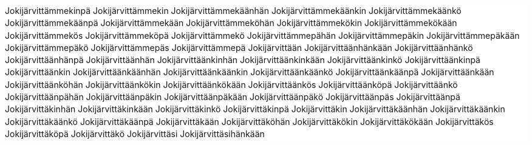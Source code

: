 Jokijärvittämmekinpä
Jokijärvittämmekin
Jokijärvittämmekäänhän
Jokijärvittämmekäänkin
Jokijärvittämmekäänkö
Jokijärvittämmekäänpä
Jokijärvittämmekään
Jokijärvittämmeköhän
Jokijärvittämmekökin
Jokijärvittämmekökään
Jokijärvittämmekös
Jokijärvittämmeköpä
Jokijärvittämmekö
Jokijärvittämmepähän
Jokijärvittämmepäkin
Jokijärvittämmepäkään
Jokijärvittämmepäkö
Jokijärvittämmepäs
Jokijärvittämmepä
Jokijärvittään
Jokijärvittäänhänkään
Jokijärvittäänhänkö
Jokijärvittäänhänpä
Jokijärvittäänhän
Jokijärvittäänkinhän
Jokijärvittäänkinkään
Jokijärvittäänkinkö
Jokijärvittäänkinpä
Jokijärvittäänkin
Jokijärvittäänkäänhän
Jokijärvittäänkäänkin
Jokijärvittäänkäänkö
Jokijärvittäänkäänpä
Jokijärvittäänkään
Jokijärvittäänköhän
Jokijärvittäänkökin
Jokijärvittäänkökään
Jokijärvittäänkös
Jokijärvittäänköpä
Jokijärvittäänkö
Jokijärvittäänpähän
Jokijärvittäänpäkin
Jokijärvittäänpäkään
Jokijärvittäänpäkö
Jokijärvittäänpäs
Jokijärvittäänpä
Jokijärvittäkinhän
Jokijärvittäkinkään
Jokijärvittäkinkö
Jokijärvittäkinpä
Jokijärvittäkin
Jokijärvittäkäänhän
Jokijärvittäkäänkin
Jokijärvittäkäänkö
Jokijärvittäkäänpä
Jokijärvittäkään
Jokijärvittäköhän
Jokijärvittäkökin
Jokijärvittäkökään
Jokijärvittäkös
Jokijärvittäköpä
Jokijärvittäkö
Jokijärvittäsi
Jokijärvittäsihänkään